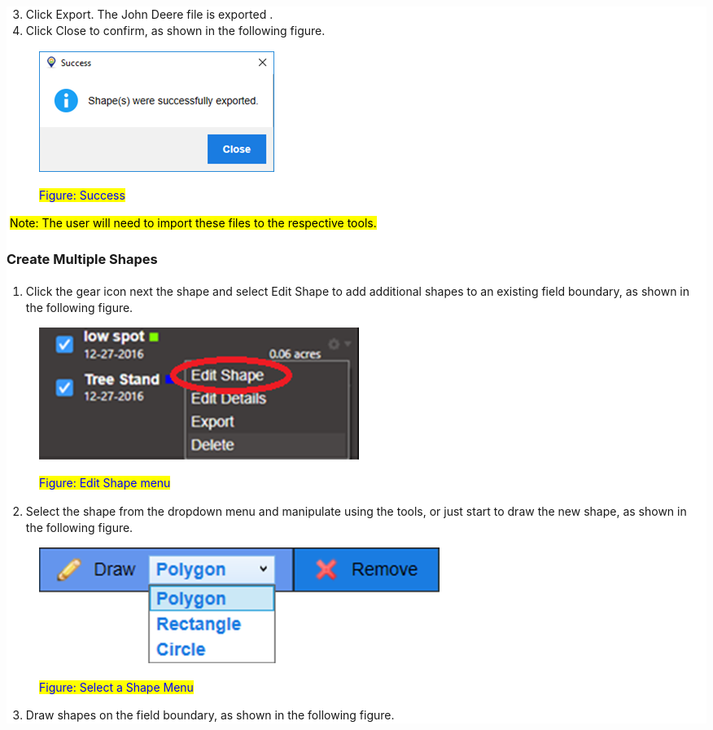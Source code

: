 3. Click Export.  The John Deere file is exported .
4. Click Close to confirm, as shown in the following figure.

<div align="left"><figure><img src="../../.gitbook/assets/image (352).png" alt=""><figcaption><p><mark style="color:blue;">Figure: Success</mark></p></figcaption></figure></div>

<img src="https://img.zohostatic.com/zde/static/images/file.png" alt="" data-size="line"> <mark style="background-color:yellow;">Note:  The user will need to import these files to the respective tools.</mark>

### Create Multiple Shapes <a href="#toc101526270" id="toc101526270"></a>

1. Click the gear icon next the shape and select Edit Shape to add additional shapes to an existing field boundary, as shown in the following figure.

<div align="left"><figure><img src="../../.gitbook/assets/image (353).png" alt=""><figcaption><p><mark style="color:blue;">Figure: Edit Shape menu</mark></p></figcaption></figure></div>

2. Select the shape from the dropdown menu and manipulate using the tools, or just start to draw the new shape, as shown in the following figure.

<div align="left"><figure><img src="../../.gitbook/assets/image (354).png" alt=""><figcaption><p><mark style="color:blue;">Figure: Select a Shape Menu</mark></p></figcaption></figure></div>

3. Draw shapes on the field boundary, as shown in the following figure.
